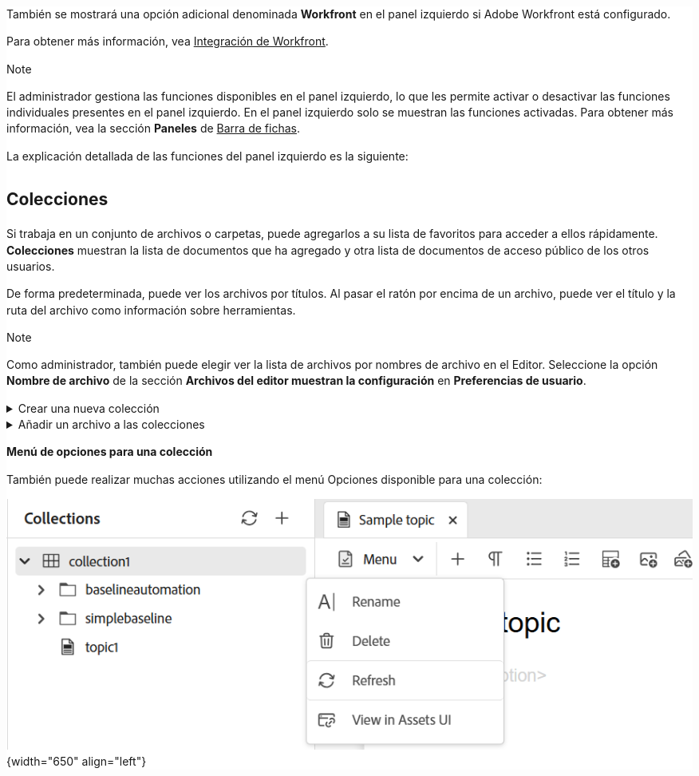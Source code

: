 
También se mostrará una opción adicional denominada **Workfront** en el panel izquierdo si Adobe Workfront está configurado.

Para obtener más información, vea [Integración de Workfront](./workfront-integration.md).

>[!NOTE]
>
> El administrador gestiona las funciones disponibles en el panel izquierdo, lo que les permite activar o desactivar las funciones individuales presentes en el panel izquierdo. En el panel izquierdo solo se muestran las funciones activadas. Para obtener más información, vea la sección **Paneles** de [Barra de fichas](./web-editor-tab-bar.md).

La explicación detallada de las funciones del panel izquierdo es la siguiente:

## Colecciones

Si trabaja en un conjunto de archivos o carpetas, puede agregarlos a su lista de favoritos para acceder a ellos rápidamente. **Colecciones** muestran la lista de documentos que ha agregado y otra lista de documentos de acceso público de los otros usuarios.

De forma predeterminada, puede ver los archivos por títulos. Al pasar el ratón por encima de un archivo, puede ver el título y la ruta del archivo como información sobre herramientas.

>[!NOTE]
>
> Como administrador, también puede elegir ver la lista de archivos por nombres de archivo en el Editor. Seleccione la opción **Nombre de archivo** de la sección **Archivos del editor muestran la configuración** en **Preferencias de usuario**.

<details><summary> Crear una nueva colección </summary></details>

<details><summary> Añadir un archivo a las colecciones </summary></details>

**Menú de opciones para una colección**

También puede realizar muchas acciones utilizando el menú Opciones disponible para una colección:

![](images/favorites-options.png){width="650" align="left"}

